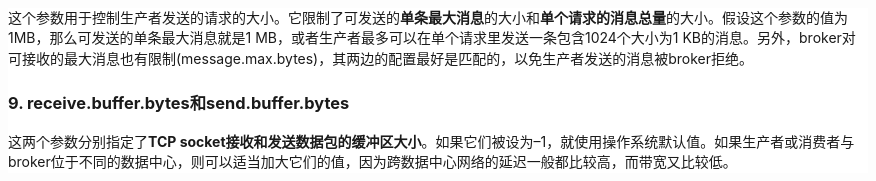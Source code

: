 这个参数用于控制生产者发送的请求的大小。它限制了可发送的**单条最大消息**的大小和**单个请求的消息总量**的大小。假设这个参数的值为1MB，那么可发送的单条最大消息就是1 MB，或者生产者最多可以在单个请求里发送一条包含1024个大小为1 KB的消息。另外，broker对可接收的最大消息也有限制(message.max.bytes)，其两边的配置最好是匹配的，以免生产者发送的消息被broker拒绝。

### **9. receive.buffer.bytes和send.buffer.bytes**

这两个参数分别指定了**TCP socket接收和发送数据包的缓冲区大小**。如果它们被设为–1，就使用操作系统默认值。如果生产者或消费者与broker位于不同的数据中心，则可以适当加大它们的值，因为跨数据中心网络的延迟一般都比较高，而带宽又比较低。

